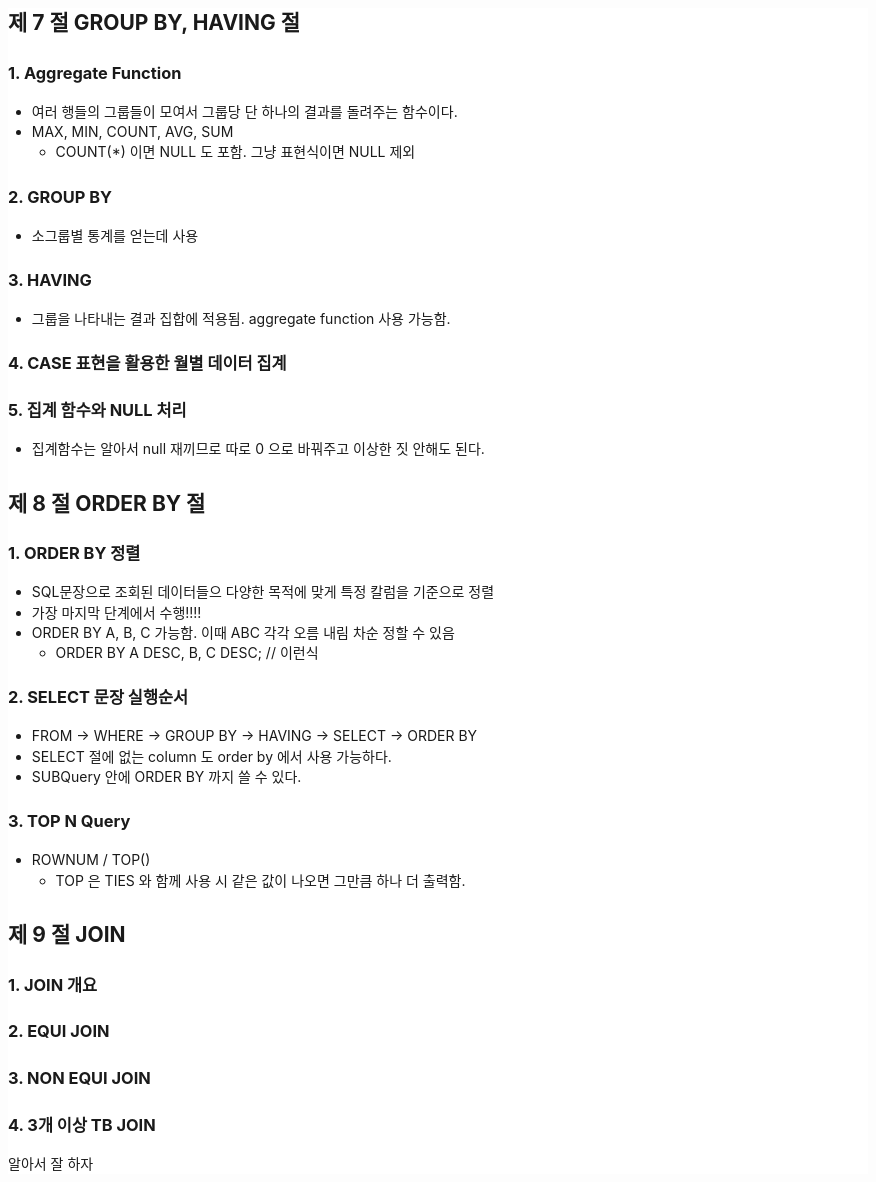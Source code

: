## 제 7 절 GROUP BY, HAVING 절

### 1. Aggregate Function
  - 여러 행들의 그룹들이 모여서 그룹당 단 하나의 결과를 돌려주는 함수이다.
  - MAX, MIN, COUNT, AVG, SUM
    - COUNT(*) 이면 NULL 도 포함. 그냥 표현식이면 NULL 제외

### 2. GROUP BY
  - 소그룹별 통계를 얻는데 사용
### 3. HAVING
  - 그룹을 나타내는 결과 집합에 적용됨. aggregate function 사용 가능함.
### 4. CASE 표현을 활용한 월별 데이터 집계
### 5. 집계 함수와 NULL 처리
  - 집계함수는 알아서 null 재끼므로 따로 0 으로 바꿔주고 이상한 짓 안해도 된다.

## 제 8 절 ORDER BY 절
### 1. ORDER BY 정렬
  - SQL문장으로 조회된 데이터들으 다양한 목적에 맞게 특정 칼럼을 기준으로 정렬
  - 가장 마지막 단계에서 수행!!!!
  - ORDER BY A, B, C 가능함. 이때 ABC 각각 오름 내림 차순 정할 수 있음
    - ORDER BY A DESC, B, C DESC; // 이런식
### 2. SELECT 문장 실행순서
  - FROM -> WHERE -> GROUP BY -> HAVING -> SELECT -> ORDER BY
  - SELECT 절에 없는 column 도 order by 에서 사용 가능하다.
  - SUBQuery 안에 ORDER BY 까지 쓸 수 있다.
### 3. TOP N Query
  - ROWNUM / TOP()
    - TOP 은 TIES 와 함께 사용 시 같은 값이 나오면 그만큼 하나 더 출력함.

## 제 9 절 JOIN
### 1. JOIN 개요
### 2. EQUI JOIN
### 3. NON EQUI JOIN
### 4. 3개 이상 TB JOIN

알아서 잘 하자
